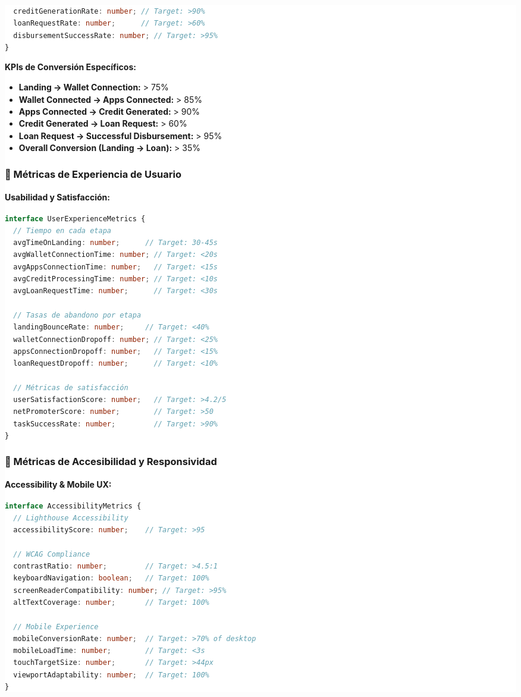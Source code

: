 ```typescript
  creditGenerationRate: number; // Target: >90%
  loanRequestRate: number;      // Target: >60%
  disbursementSuccessRate: number; // Target: >95%
}
```

**KPIs de Conversión Específicos:**
- **Landing → Wallet Connection:** > 75%
- **Wallet Connected → Apps Connected:** > 85%
- **Apps Connected → Credit Generated:** > 90%
- **Credit Generated → Loan Request:** > 60%
- **Loan Request → Successful Disbursement:** > 95%
- **Overall Conversion (Landing → Loan):** > 35%

### 👤 Métricas de Experiencia de Usuario

**Usabilidad y Satisfacción:**
```typescript
interface UserExperienceMetrics {
  // Tiempo en cada etapa
  avgTimeOnLanding: number;      // Target: 30-45s
  avgWalletConnectionTime: number; // Target: <20s
  avgAppsConnectionTime: number;   // Target: <15s
  avgCreditProcessingTime: number; // Target: <10s
  avgLoanRequestTime: number;      // Target: <30s
  
  // Tasas de abandono por etapa
  landingBounceRate: number;     // Target: <40%
  walletConnectionDropoff: number; // Target: <25%
  appsConnectionDropoff: number;   // Target: <15%
  loanRequestDropoff: number;      // Target: <10%
  
  // Métricas de satisfacción
  userSatisfactionScore: number;   // Target: >4.2/5
  netPromoterScore: number;        // Target: >50
  taskSuccessRate: number;         // Target: >90%
}
```

### 📱 Métricas de Accesibilidad y Responsividad

**Accessibility & Mobile UX:**
```typescript
interface AccessibilityMetrics {
  // Lighthouse Accessibility
  accessibilityScore: number;    // Target: >95
  
  // WCAG Compliance
  contrastRatio: number;         // Target: >4.5:1
  keyboardNavigation: boolean;   // Target: 100%
  screenReaderCompatibility: number; // Target: >95%
  altTextCoverage: number;       // Target: 100%
  
  // Mobile Experience
  mobileConversionRate: number;  // Target: >70% of desktop
  mobileLoadTime: number;        // Target: <3s
  touchTargetSize: number;       // Target: >44px
  viewportAdaptability: number;  // Target: 100%
}
```
